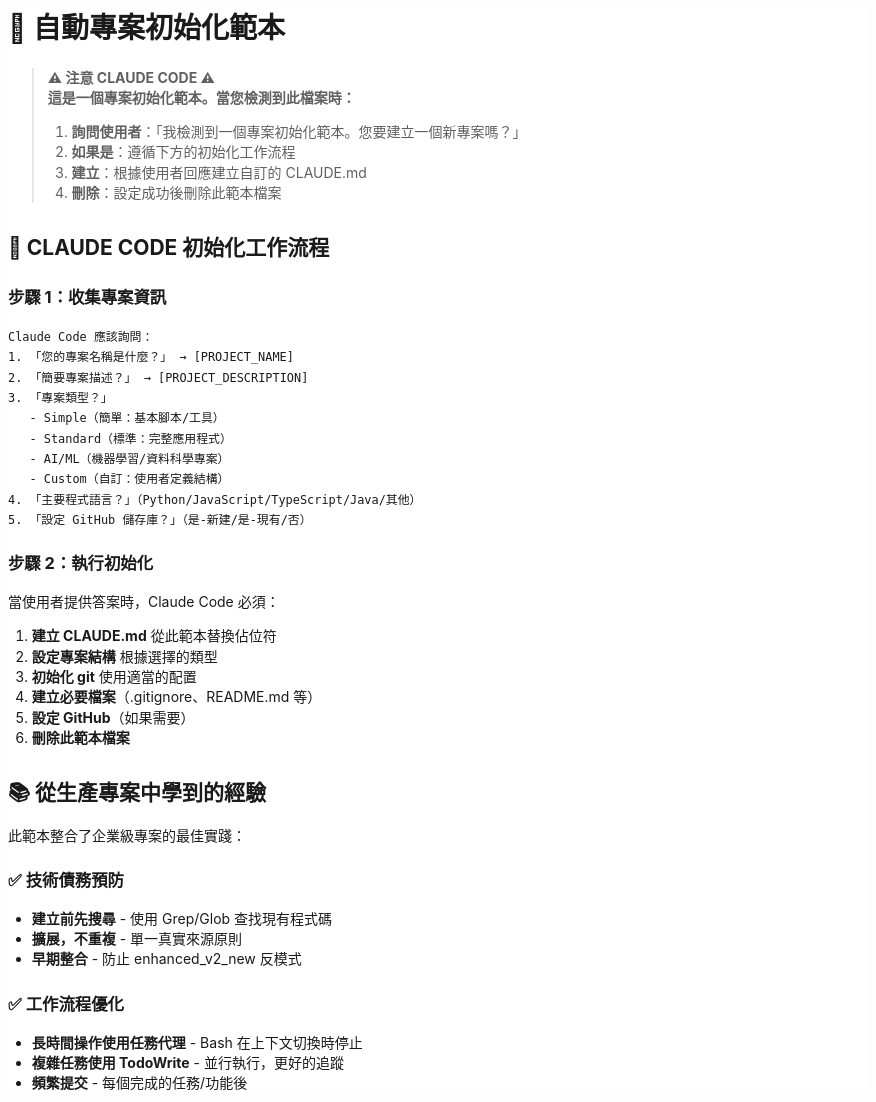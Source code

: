 


# 🚀 自動專案初始化範本

> **⚠️ 注意 CLAUDE CODE ⚠️**  
> **這是一個專案初始化範本。當您檢測到此檔案時：**
> 1. **詢問使用者**：「我檢測到一個專案初始化範本。您要建立一個新專案嗎？」
> 2. **如果是**：遵循下方的初始化工作流程
> 3. **建立**：根據使用者回應建立自訂的 CLAUDE.md
> 4. **刪除**：設定成功後刪除此範本檔案

## 🤖 CLAUDE CODE 初始化工作流程

### 步驟 1：收集專案資訊
```
Claude Code 應該詢問：
1. 「您的專案名稱是什麼？」 → [PROJECT_NAME]
2. 「簡要專案描述？」 → [PROJECT_DESCRIPTION]
3. 「專案類型？」
   - Simple（簡單：基本腳本/工具）
   - Standard（標準：完整應用程式）
   - AI/ML（機器學習/資料科學專案）
   - Custom（自訂：使用者定義結構）
4. 「主要程式語言？」（Python/JavaScript/TypeScript/Java/其他）
5. 「設定 GitHub 儲存庫？」（是-新建/是-現有/否）
```

### 步驟 2：執行初始化
當使用者提供答案時，Claude Code 必須：

1. **建立 CLAUDE.md** 從此範本替換佔位符
2. **設定專案結構** 根據選擇的類型
3. **初始化 git** 使用適當的配置
4. **建立必要檔案**（.gitignore、README.md 等）
5. **設定 GitHub**（如果需要）
6. **刪除此範本檔案**

## 📚 從生產專案中學到的經驗

此範本整合了企業級專案的最佳實踐：

### ✅ **技術債務預防**
- **建立前先搜尋** - 使用 Grep/Glob 查找現有程式碼
- **擴展，不重複** - 單一真實來源原則
- **早期整合** - 防止 enhanced_v2_new 反模式

### ✅ **工作流程優化**
- **長時間操作使用任務代理** - Bash 在上下文切換時停止
- **複雜任務使用 TodoWrite** - 並行執行，更好的追蹤
- **頻繁提交** - 每個完成的任務/功能後
